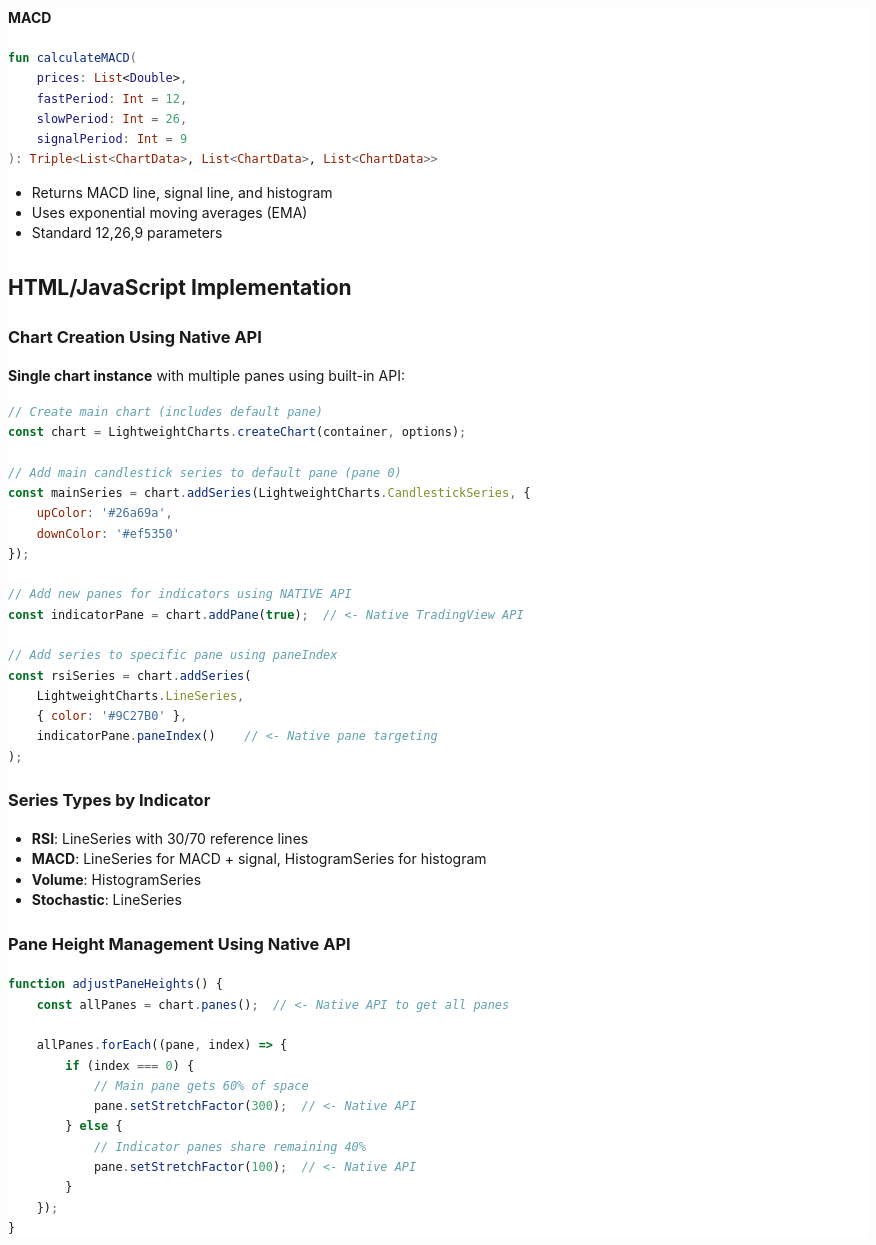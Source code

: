 #### MACD
```kotlin
fun calculateMACD(
    prices: List<Double>, 
    fastPeriod: Int = 12, 
    slowPeriod: Int = 26, 
    signalPeriod: Int = 9
): Triple<List<ChartData>, List<ChartData>, List<ChartData>>
```
- Returns MACD line, signal line, and histogram
- Uses exponential moving averages (EMA)
- Standard 12,26,9 parameters

## HTML/JavaScript Implementation

### Chart Creation Using Native API
**Single chart instance** with multiple panes using built-in API:

```javascript
// Create main chart (includes default pane)
const chart = LightweightCharts.createChart(container, options);

// Add main candlestick series to default pane (pane 0)
const mainSeries = chart.addSeries(LightweightCharts.CandlestickSeries, {
    upColor: '#26a69a',
    downColor: '#ef5350'
});

// Add new panes for indicators using NATIVE API
const indicatorPane = chart.addPane(true);  // <- Native TradingView API

// Add series to specific pane using paneIndex
const rsiSeries = chart.addSeries(
    LightweightCharts.LineSeries, 
    { color: '#9C27B0' }, 
    indicatorPane.paneIndex()    // <- Native pane targeting
);
```

### Series Types by Indicator
- **RSI**: LineSeries with 30/70 reference lines
- **MACD**: LineSeries for MACD + signal, HistogramSeries for histogram
- **Volume**: HistogramSeries
- **Stochastic**: LineSeries

### Pane Height Management Using Native API
```javascript
function adjustPaneHeights() {
    const allPanes = chart.panes();  // <- Native API to get all panes
    
    allPanes.forEach((pane, index) => {
        if (index === 0) {
            // Main pane gets 60% of space
            pane.setStretchFactor(300);  // <- Native API
        } else {
            // Indicator panes share remaining 40%
            pane.setStretchFactor(100);  // <- Native API
        }
    });
}
```
